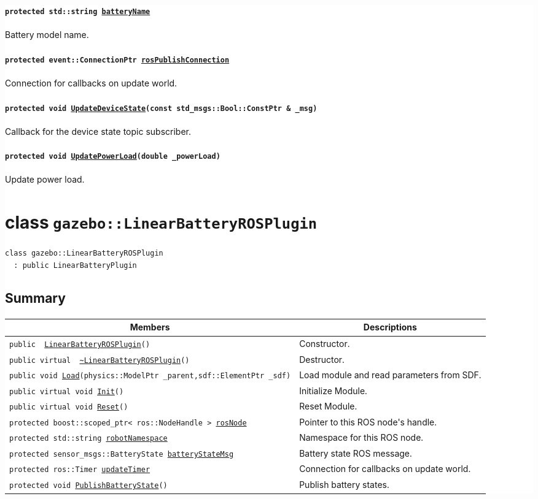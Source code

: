 #### `protected std::string `[`batteryName`](#classgazebo_1_1_custom_battery_consumer_r_o_s_plugin_1aabf460331c052e75d5bdfd801832e67c) 

Battery model name.

#### `protected event::ConnectionPtr `[`rosPublishConnection`](#classgazebo_1_1_custom_battery_consumer_r_o_s_plugin_1ac88de3b1d146e46df3352b5769a86b81) 

Connection for callbacks on update world.

#### `protected void `[`UpdateDeviceState`](#classgazebo_1_1_custom_battery_consumer_r_o_s_plugin_1a884a9bccf2a5f4a5a935b67a133a18a2)`(const std_msgs::Bool::ConstPtr & _msg)` 

Callback for the device state topic subscriber.

#### `protected void `[`UpdatePowerLoad`](#classgazebo_1_1_custom_battery_consumer_r_o_s_plugin_1aa0f068f722eb00582d21cd0c69379a2f)`(double _powerLoad)` 

Update power load.

# class `gazebo::LinearBatteryROSPlugin` 

```
class gazebo::LinearBatteryROSPlugin
  : public LinearBatteryPlugin
```  

## Summary

 Members                        | Descriptions                                
--------------------------------|---------------------------------------------
`public  `[`LinearBatteryROSPlugin`](#classgazebo_1_1_linear_battery_r_o_s_plugin_1aabebb4f5b17d524e9c3d74dd0cb1acdd)`()` | Constructor.
`public virtual  `[`~LinearBatteryROSPlugin`](#classgazebo_1_1_linear_battery_r_o_s_plugin_1a46c86524f2df0f027533d1806c32a47e)`()` | Destructor.
`public void `[`Load`](#classgazebo_1_1_linear_battery_r_o_s_plugin_1a224ee323f756ae606c9836493f1ff494)`(physics::ModelPtr _parent,sdf::ElementPtr _sdf)` | Load module and read parameters from SDF.
`public virtual void `[`Init`](#classgazebo_1_1_linear_battery_r_o_s_plugin_1aedd9b7053962837e687826e7e06ac249)`()` | Initialize Module.
`public virtual void `[`Reset`](#classgazebo_1_1_linear_battery_r_o_s_plugin_1a869ec61ac6792894bff98f7fc3b7fae0)`()` | Reset Module.
`protected boost::scoped_ptr< ros::NodeHandle > `[`rosNode`](#classgazebo_1_1_linear_battery_r_o_s_plugin_1ac079f1d2cb6edb06f4432c69f165a0a4) | Pointer to this ROS node's handle.
`protected std::string `[`robotNamespace`](#classgazebo_1_1_linear_battery_r_o_s_plugin_1ae9469d16486e6a1730d6ba881caef006) | Namespace for this ROS node.
`protected sensor_msgs::BatteryState `[`batteryStateMsg`](#classgazebo_1_1_linear_battery_r_o_s_plugin_1a44c22f944534c81519677c63c78c7701) | Battery state ROS message.
`protected ros::Timer `[`updateTimer`](#classgazebo_1_1_linear_battery_r_o_s_plugin_1ac1ba8a2811bbcf5f5700a2505f7a63d9) | Connection for callbacks on update world.
`protected void `[`PublishBatteryState`](#classgazebo_1_1_linear_battery_r_o_s_plugin_1af7dd1d4bd4f0b220d8c815bdb8e38679)`()` | Publish battery states.
